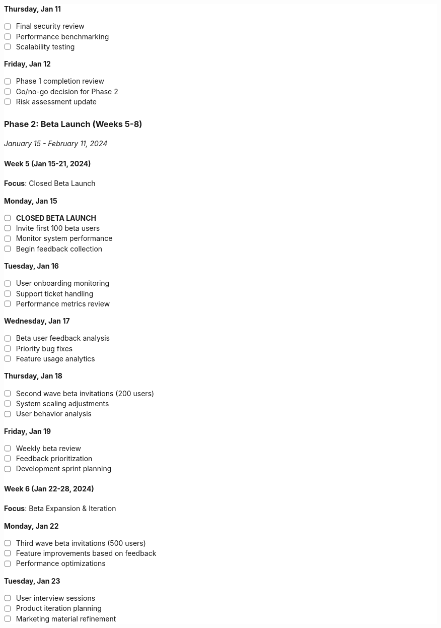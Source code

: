 **Thursday, Jan 11**
- [ ] Final security review
- [ ] Performance benchmarking
- [ ] Scalability testing

**Friday, Jan 12**
- [ ] Phase 1 completion review
- [ ] Go/no-go decision for Phase 2
- [ ] Risk assessment update

### Phase 2: Beta Launch (Weeks 5-8)
*January 15 - February 11, 2024*

#### Week 5 (Jan 15-21, 2024)
**Focus**: Closed Beta Launch

**Monday, Jan 15**
- [ ] **CLOSED BETA LAUNCH**
- [ ] Invite first 100 beta users
- [ ] Monitor system performance
- [ ] Begin feedback collection

**Tuesday, Jan 16**
- [ ] User onboarding monitoring
- [ ] Support ticket handling
- [ ] Performance metrics review

**Wednesday, Jan 17**
- [ ] Beta user feedback analysis
- [ ] Priority bug fixes
- [ ] Feature usage analytics

**Thursday, Jan 18**
- [ ] Second wave beta invitations (200 users)
- [ ] System scaling adjustments
- [ ] User behavior analysis

**Friday, Jan 19**
- [ ] Weekly beta review
- [ ] Feedback prioritization
- [ ] Development sprint planning

#### Week 6 (Jan 22-28, 2024)
**Focus**: Beta Expansion & Iteration

**Monday, Jan 22**
- [ ] Third wave beta invitations (500 users)
- [ ] Feature improvements based on feedback
- [ ] Performance optimizations

**Tuesday, Jan 23**
- [ ] User interview sessions
- [ ] Product iteration planning
- [ ] Marketing material refinement
